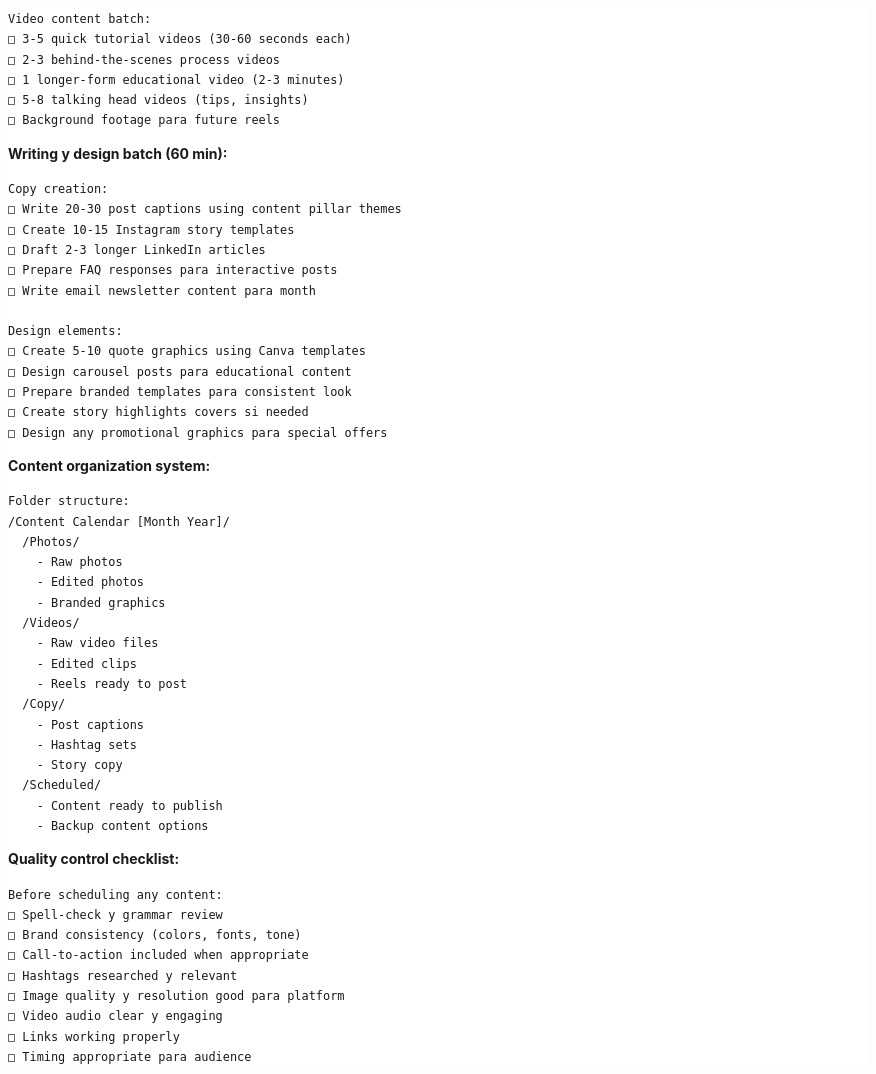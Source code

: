 ```
Video content batch:
□ 3-5 quick tutorial videos (30-60 seconds each)
□ 2-3 behind-the-scenes process videos
□ 1 longer-form educational video (2-3 minutes)
□ 5-8 talking head videos (tips, insights)
□ Background footage para future reels
```

**Writing y design batch (60 min):**
```
Copy creation:
□ Write 20-30 post captions using content pillar themes
□ Create 10-15 Instagram story templates  
□ Draft 2-3 longer LinkedIn articles
□ Prepare FAQ responses para interactive posts
□ Write email newsletter content para month

Design elements:
□ Create 5-10 quote graphics using Canva templates
□ Design carousel posts para educational content
□ Prepare branded templates para consistent look
□ Create story highlights covers si needed
□ Design any promotional graphics para special offers
```

**Content organization system:**
```
Folder structure:
/Content Calendar [Month Year]/
  /Photos/
    - Raw photos
    - Edited photos
    - Branded graphics
  /Videos/
    - Raw video files  
    - Edited clips
    - Reels ready to post
  /Copy/
    - Post captions
    - Hashtag sets
    - Story copy
  /Scheduled/
    - Content ready to publish
    - Backup content options
```

**Quality control checklist:**
```
Before scheduling any content:
□ Spell-check y grammar review
□ Brand consistency (colors, fonts, tone)
□ Call-to-action included when appropriate
□ Hashtags researched y relevant
□ Image quality y resolution good para platform
□ Video audio clear y engaging
□ Links working properly
□ Timing appropriate para audience
```
